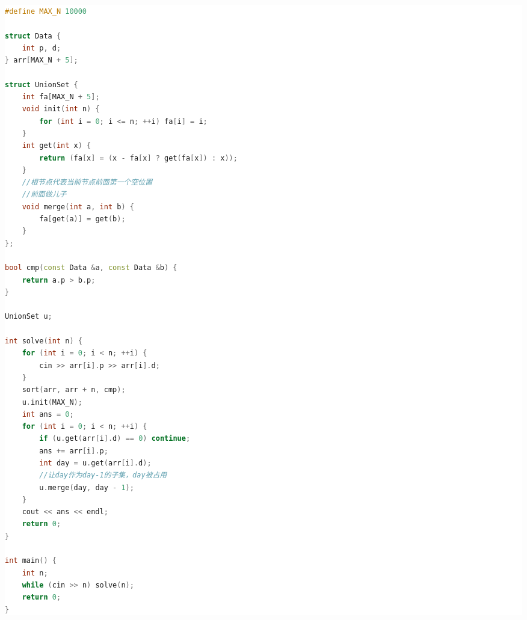 ```cpp
#define MAX_N 10000

struct Data {
    int p, d;
} arr[MAX_N + 5];
 
struct UnionSet {
    int fa[MAX_N + 5];
    void init(int n) {
        for (int i = 0; i <= n; ++i) fa[i] = i;
    }
    int get(int x) {
        return (fa[x] = (x - fa[x] ? get(fa[x]) : x));
    }
    //根节点代表当前节点前面第一个空位置
    //前面做儿子
    void merge(int a, int b) {
        fa[get(a)] = get(b);
    }
};

bool cmp(const Data &a, const Data &b) {
    return a.p > b.p;
}

UnionSet u;

int solve(int n) {
    for (int i = 0; i < n; ++i) {
        cin >> arr[i].p >> arr[i].d;
    }
    sort(arr, arr + n, cmp);
    u.init(MAX_N);
    int ans = 0;
    for (int i = 0; i < n; ++i) {
        if (u.get(arr[i].d) == 0) continue;
        ans += arr[i].p;
        int day = u.get(arr[i].d);
        //让day作为day-1的子集，day被占用
        u.merge(day, day - 1);
    }
    cout << ans << endl;
    return 0;
}

int main() {
    int n;
    while (cin >> n) solve(n);
    return 0;
}

```
